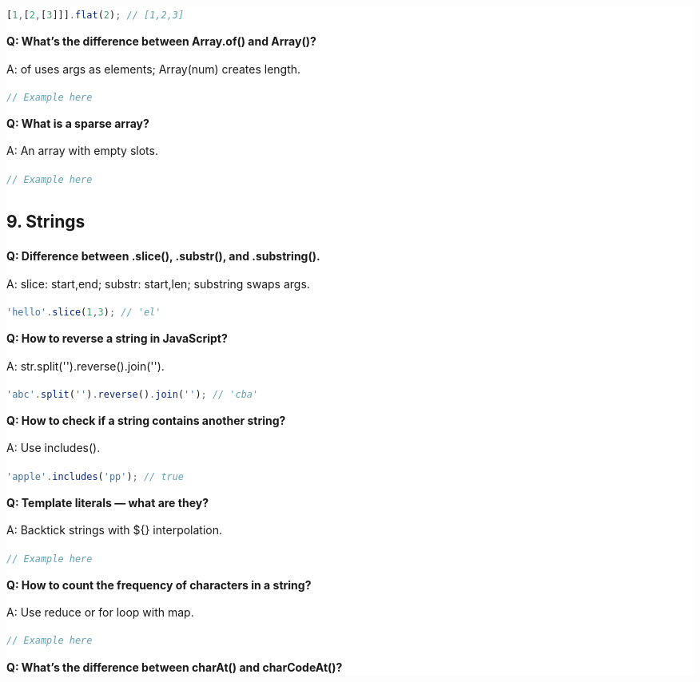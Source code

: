 ```javascript
[1,[2,[3]]].flat(2); // [1,2,3]
```

**Q: What’s the difference between Array.of() and Array()?**

A: of uses args as elements; Array(num) creates length.

```javascript
// Example here
```

**Q: What is a sparse array?**

A: An array with empty slots.

```javascript
// Example here
```

## 9. Strings

**Q: Difference between .slice(), .substr(), and .substring().**

A: slice: start,end; substr: start,len; substring swaps args.

```javascript
'hello'.slice(1,3); // 'el'
```

**Q: How to reverse a string in JavaScript?**

A: str.split('').reverse().join('').

```javascript
'abc'.split('').reverse().join(''); // 'cba'
```

**Q: How to check if a string contains another string?**

A: Use includes().

```javascript
'apple'.includes('pp'); // true
```

**Q: Template literals — what are they?**

A: Backtick strings with ${} interpolation.

```javascript
// Example here
```

**Q: How to count the frequency of characters in a string?**

A: Use reduce or for loop with map.

```javascript
// Example here
```

**Q: What’s the difference between charAt() and charCodeAt()?**
